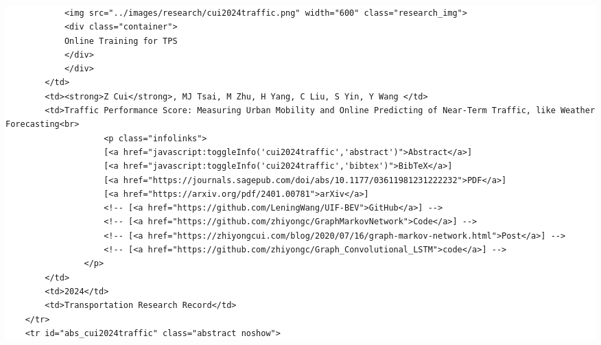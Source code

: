 				<img src="../images/research/cui2024traffic.png" width="600" class="research_img">
				<div class="container">
				Online Training for TPS  
				</div>
				</div>
			</td>
			<td><strong>Z Cui</strong>, MJ Tsai, M Zhu, H Yang, C Liu, S Yin, Y Wang </td>
			<td>Traffic Performance Score: Measuring Urban Mobility and Online Predicting of Near-Term Traffic, like Weather Forecasting<br>
						<p class="infolinks"> 
						[<a href="javascript:toggleInfo('cui2024traffic','abstract')">Abstract</a>]
						[<a href="javascript:toggleInfo('cui2024traffic','bibtex')">BibTeX</a>] 
						[<a href="https://journals.sagepub.com/doi/abs/10.1177/03611981231222232">PDF</a>]
						[<a href="https://arxiv.org/pdf/2401.00781">arXiv</a>]
						<!-- [<a href="https://github.com/LeningWang/UIF-BEV">GitHub</a>] -->
						<!-- [<a href="https://github.com/zhiyongc/GraphMarkovNetwork">Code</a>] -->
						<!-- [<a href="https://zhiyongcui.com/blog/2020/07/16/graph-markov-network.html">Post</a>] -->
						<!-- [<a href="https://github.com/zhiyongc/Graph_Convolutional_LSTM">code</a>] -->
					</p>
			</td>
			<td>2024</td>
			<td>Transportation Research Record</td>
		</tr>
		<tr id="abs_cui2024traffic" class="abstract noshow">